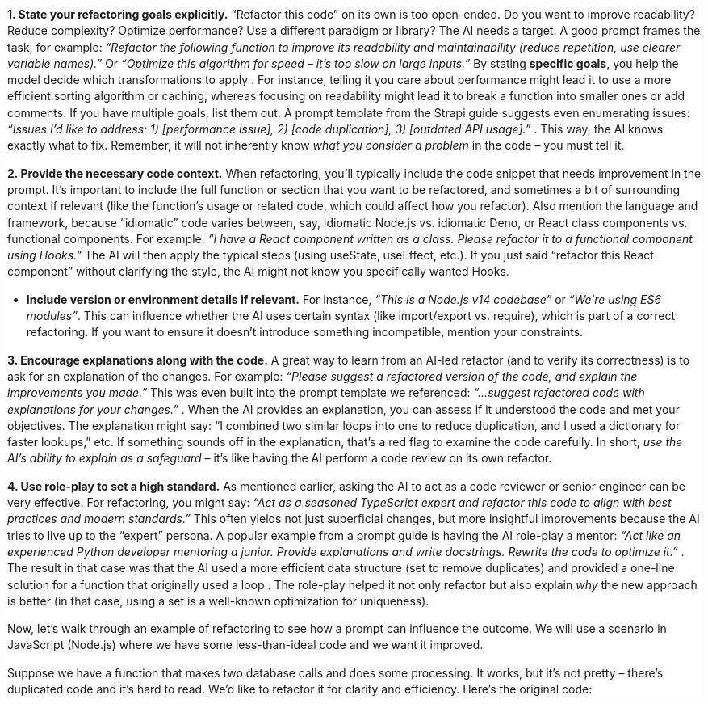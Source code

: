 **1. State your refactoring goals explicitly.** “Refactor this code” on its own is too open-ended. Do you want to improve readability? Reduce complexity? Optimize performance? Use a different paradigm or library? The AI needs a target. A good prompt frames the task, for example: _“Refactor the following function to improve its readability and maintainability (reduce repetition, use clearer variable names).”_ Or _“Optimize this algorithm for speed – it’s too slow on large inputs.”_ By stating **specific goals**, you help the model decide which transformations to apply . For instance, telling it you care about performance might lead it to use a more efficient sorting algorithm or caching, whereas focusing on readability might lead it to break a function into smaller ones or add comments. If you have multiple goals, list them out. A prompt template from the Strapi guide suggests even enumerating issues: _“Issues I’d like to address: 1) [performance issue], 2) [code duplication], 3) [outdated API usage].”_ . This way, the AI knows exactly what to fix. Remember, it will not inherently know _what you consider a problem_ in the code – you must tell it.

**2. Provide the necessary code context.** When refactoring, you’ll typically include the code snippet that needs improvement in the prompt. It’s important to include the full function or section that you want to be refactored, and sometimes a bit of surrounding context if relevant (like the function’s usage or related code, which could affect how you refactor). Also mention the language and framework, because “idiomatic” code varies between, say, idiomatic Node.js vs. idiomatic Deno, or React class components vs. functional components. For example: _“I have a React component written as a class. Please refactor it to a functional component using Hooks.”_ The AI will then apply the typical steps (using useState, useEffect, etc.). If you just said “refactor this React component” without clarifying the style, the AI might not know you specifically wanted Hooks.

*   **Include version or environment details if relevant.** For instance, _“This is a Node.js v14 codebase”_ or _“We’re using ES6 modules”_. This can influence whether the AI uses certain syntax (like import/export vs. require), which is part of a correct refactoring. If you want to ensure it doesn’t introduce something incompatible, mention your constraints.

**3. Encourage explanations along with the code.** A great way to learn from an AI-led refactor (and to verify its correctness) is to ask for an explanation of the changes. For example: _“Please suggest a refactored version of the code, and explain the improvements you made.”_ This was even built into the prompt template we referenced: _“…suggest refactored code with explanations for your changes.”_ . When the AI provides an explanation, you can assess if it understood the code and met your objectives. The explanation might say: “I combined two similar loops into one to reduce duplication, and I used a dictionary for faster lookups,” etc. If something sounds off in the explanation, that’s a red flag to examine the code carefully. In short, _use the AI’s ability to explain as a safeguard_ – it’s like having the AI perform a code review on its own refactor.

**4. Use role-play to set a high standard.** As mentioned earlier, asking the AI to act as a code reviewer or senior engineer can be very effective. For refactoring, you might say: _“Act as a seasoned TypeScript expert and refactor this code to align with best practices and modern standards.”_ This often yields not just superficial changes, but more insightful improvements because the AI tries to live up to the “expert” persona. A popular example from a prompt guide is having the AI role-play a mentor: _“Act like an experienced Python developer mentoring a junior. Provide explanations and write docstrings. Rewrite the code to optimize it.”_ . The result in that case was that the AI used a more efficient data structure (set to remove duplicates) and provided a one-line solution for a function that originally used a loop . The role-play helped it not only refactor but also explain _why_ the new approach is better (in that case, using a set is a well-known optimization for uniqueness).

Now, let’s walk through an example of refactoring to see how a prompt can influence the outcome. We will use a scenario in JavaScript (Node.js) where we have some less-than-ideal code and we want it improved.

Suppose we have a function that makes two database calls and does some processing. It works, but it’s not pretty – there’s duplicated code and it’s hard to read. We’d like to refactor it for clarity and efficiency. Here’s the original code:
